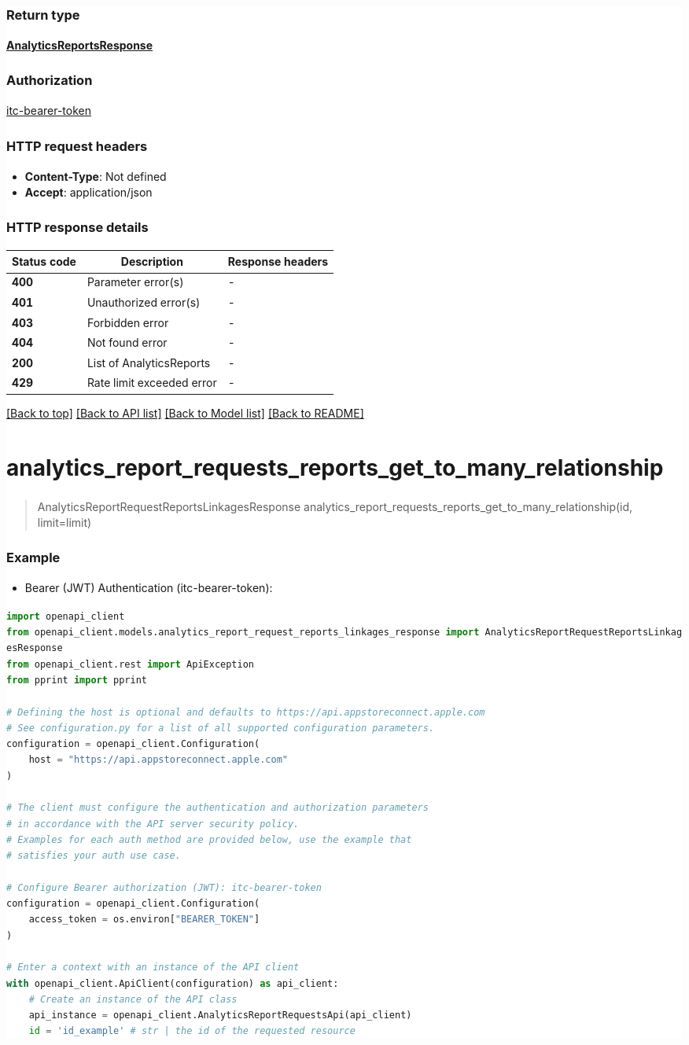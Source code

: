 ### Return type

[**AnalyticsReportsResponse**](AnalyticsReportsResponse.md)

### Authorization

[itc-bearer-token](../README.md#itc-bearer-token)

### HTTP request headers

 - **Content-Type**: Not defined
 - **Accept**: application/json

### HTTP response details

| Status code | Description | Response headers |
|-------------|-------------|------------------|
**400** | Parameter error(s) |  -  |
**401** | Unauthorized error(s) |  -  |
**403** | Forbidden error |  -  |
**404** | Not found error |  -  |
**200** | List of AnalyticsReports |  -  |
**429** | Rate limit exceeded error |  -  |

[[Back to top]](#) [[Back to API list]](../README.md#documentation-for-api-endpoints) [[Back to Model list]](../README.md#documentation-for-models) [[Back to README]](../README.md)

# **analytics_report_requests_reports_get_to_many_relationship**
> AnalyticsReportRequestReportsLinkagesResponse analytics_report_requests_reports_get_to_many_relationship(id, limit=limit)

### Example

* Bearer (JWT) Authentication (itc-bearer-token):

```python
import openapi_client
from openapi_client.models.analytics_report_request_reports_linkages_response import AnalyticsReportRequestReportsLinkagesResponse
from openapi_client.rest import ApiException
from pprint import pprint

# Defining the host is optional and defaults to https://api.appstoreconnect.apple.com
# See configuration.py for a list of all supported configuration parameters.
configuration = openapi_client.Configuration(
    host = "https://api.appstoreconnect.apple.com"
)

# The client must configure the authentication and authorization parameters
# in accordance with the API server security policy.
# Examples for each auth method are provided below, use the example that
# satisfies your auth use case.

# Configure Bearer authorization (JWT): itc-bearer-token
configuration = openapi_client.Configuration(
    access_token = os.environ["BEARER_TOKEN"]
)

# Enter a context with an instance of the API client
with openapi_client.ApiClient(configuration) as api_client:
    # Create an instance of the API class
    api_instance = openapi_client.AnalyticsReportRequestsApi(api_client)
    id = 'id_example' # str | the id of the requested resource
```